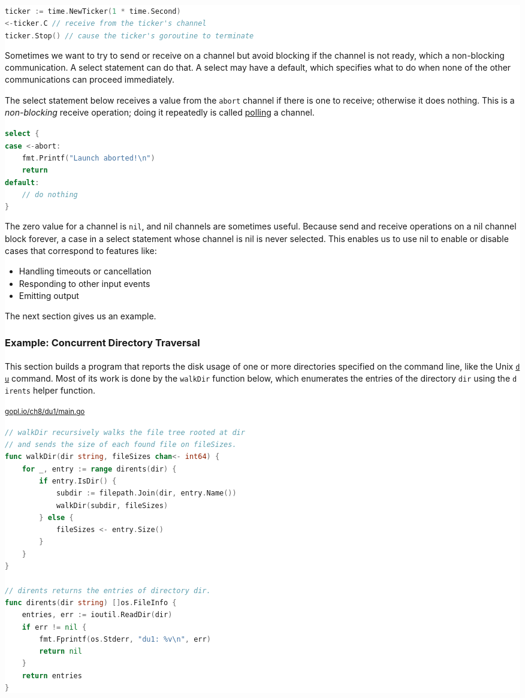 ```go
ticker := time.NewTicker(1 * time.Second)
<-ticker.C // receive from the ticker's channel
ticker.Stop() // cause the ticker's goroutine to terminate
```

Sometimes we want to try to send or receive on a channel but avoid blocking if the channel is not ready, which a non-blocking communication. A select statement can do that. A select may have a default, which specifies what to do when none of the other communications can proceed immediately.

The select statement below receives a value from the `abort` channel if there is one to receive; otherwise it does nothing. This is a *non-blocking* receive operation; doing it repeatedly is called [polling](https://en.wikipedia.org/wiki/Polling_(computer_science)) a channel.

```go
select {
case <-abort:
	fmt.Printf("Launch aborted!\n")
	return
default:
	// do nothing
}
```

The zero value for a channel is `nil`, and nil channels are sometimes useful. Because send and receive operations on a nil channel block forever, a case in a select statement whose channel is nil is never selected. This enables us to use nil to enable or disable cases that correspond to features like:

* Handling timeouts or cancellation
* Responding to other input events
* Emitting output

The next section gives us an example.

### Example: Concurrent Directory Traversal

This section builds a program that reports the disk usage of one or more directories specified on the command line, like the Unix [`du`](https://en.wikipedia.org/wiki/Du_(Unix)) command. Most of its work is done by the `walkDir` function below, which enumerates the entries of the directory `dir` using the `dirents` helper function.

<small>[gopl.io/ch8/du1/main.go](https://github.com/shichao-an/gopl.io/blob/master/ch8/du1/main.go)</small>

```go
// walkDir recursively walks the file tree rooted at dir
// and sends the size of each found file on fileSizes.
func walkDir(dir string, fileSizes chan<- int64) {
	for _, entry := range dirents(dir) {
		if entry.IsDir() {
			subdir := filepath.Join(dir, entry.Name())
			walkDir(subdir, fileSizes)
		} else {
			fileSizes <- entry.Size()
		}
	}
}

// dirents returns the entries of directory dir.
func dirents(dir string) []os.FileInfo {
	entries, err := ioutil.ReadDir(dir)
	if err != nil {
		fmt.Fprintf(os.Stderr, "du1: %v\n", err)
		return nil
	}
	return entries
}
```